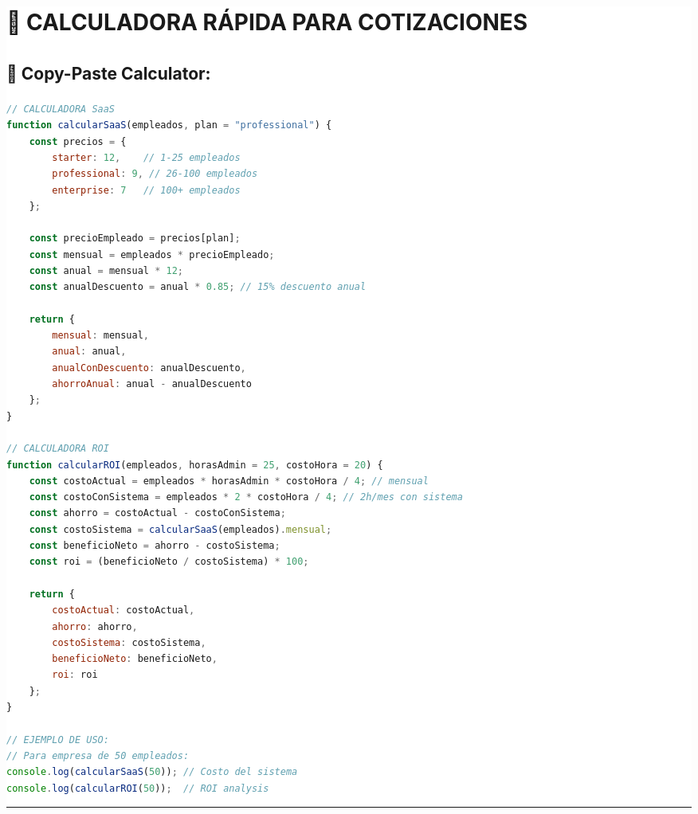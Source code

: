 
# 🎯 **CALCULADORA RÁPIDA PARA COTIZACIONES**

## **🧮 Copy-Paste Calculator:**

```javascript
// CALCULADORA SaaS
function calcularSaaS(empleados, plan = "professional") {
    const precios = {
        starter: 12,    // 1-25 empleados
        professional: 9, // 26-100 empleados  
        enterprise: 7   // 100+ empleados
    };
    
    const precioEmpleado = precios[plan];
    const mensual = empleados * precioEmpleado;
    const anual = mensual * 12;
    const anualDescuento = anual * 0.85; // 15% descuento anual
    
    return {
        mensual: mensual,
        anual: anual,
        anualConDescuento: anualDescuento,
        ahorroAnual: anual - anualDescuento
    };
}

// CALCULADORA ROI
function calcularROI(empleados, horasAdmin = 25, costoHora = 20) {
    const costoActual = empleados * horasAdmin * costoHora / 4; // mensual
    const costoConSistema = empleados * 2 * costoHora / 4; // 2h/mes con sistema
    const ahorro = costoActual - costoConSistema;
    const costoSistema = calcularSaaS(empleados).mensual;
    const beneficioNeto = ahorro - costoSistema;
    const roi = (beneficioNeto / costoSistema) * 100;
    
    return {
        costoActual: costoActual,
        ahorro: ahorro,
        costoSistema: costoSistema,
        beneficioNeto: beneficioNeto,
        roi: roi
    };
}

// EJEMPLO DE USO:
// Para empresa de 50 empleados:
console.log(calcularSaaS(50)); // Costo del sistema
console.log(calcularROI(50));  // ROI analysis
```

---